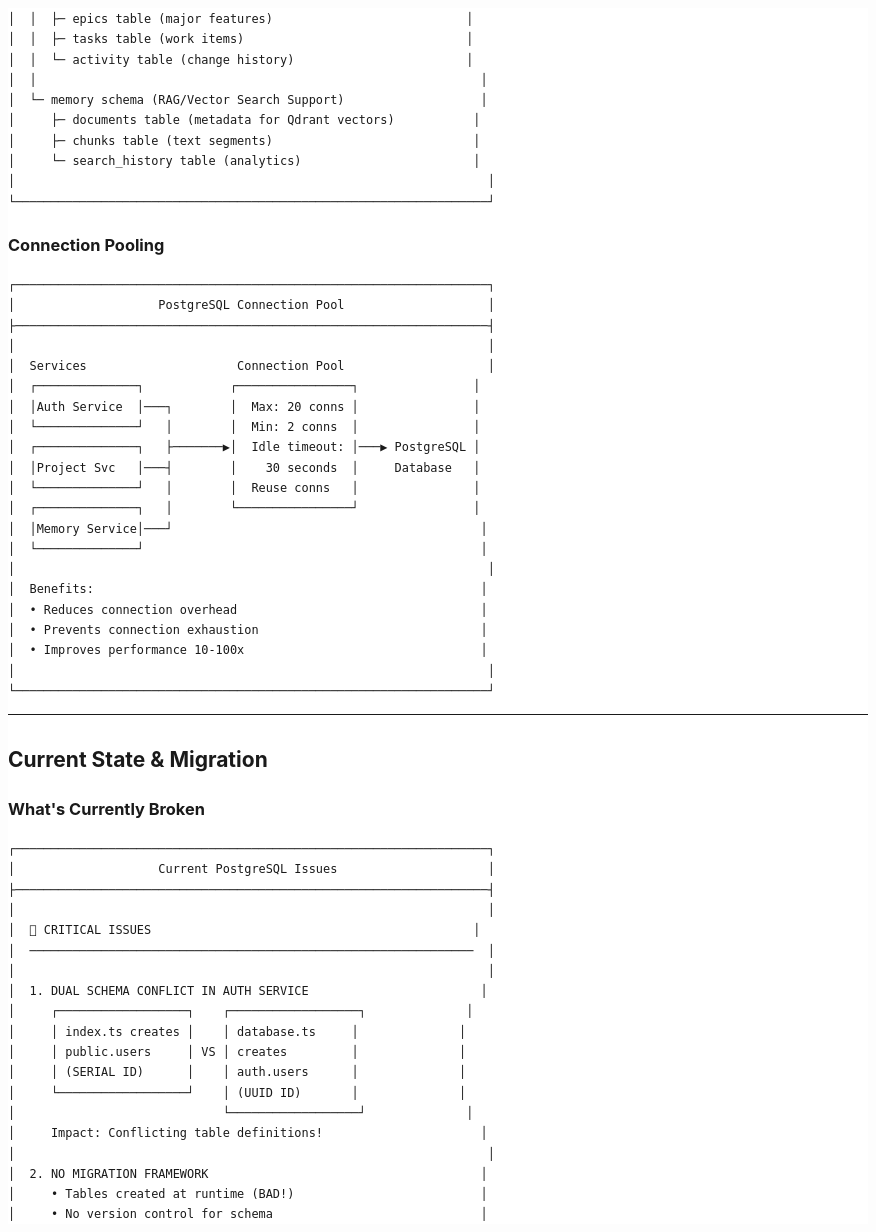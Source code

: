```
│  │  ├─ epics table (major features)                           │
│  │  ├─ tasks table (work items)                               │
│  │  └─ activity table (change history)                        │
│  │                                                              │
│  └─ memory schema (RAG/Vector Search Support)                   │
│     ├─ documents table (metadata for Qdrant vectors)           │
│     ├─ chunks table (text segments)                            │
│     └─ search_history table (analytics)                        │
│                                                                  │
└──────────────────────────────────────────────────────────────────┘
```

### Connection Pooling

```
┌──────────────────────────────────────────────────────────────────┐
│                    PostgreSQL Connection Pool                    │
├──────────────────────────────────────────────────────────────────┤
│                                                                  │
│  Services                     Connection Pool                    │
│  ┌──────────────┐            ┌────────────────┐                │
│  │Auth Service  │───┐        │  Max: 20 conns │                │
│  └──────────────┘   │        │  Min: 2 conns  │                │
│  ┌──────────────┐   ├───────▶│  Idle timeout: │───▶ PostgreSQL │
│  │Project Svc   │───┤        │    30 seconds  │     Database   │
│  └──────────────┘   │        │  Reuse conns   │                │
│  ┌──────────────┐   │        └────────────────┘                │
│  │Memory Service│───┘                                           │
│  └──────────────┘                                               │
│                                                                  │
│  Benefits:                                                      │
│  • Reduces connection overhead                                  │
│  • Prevents connection exhaustion                               │
│  • Improves performance 10-100x                                 │
│                                                                  │
└──────────────────────────────────────────────────────────────────┘
```

---

## Current State & Migration

### What's Currently Broken

```
┌──────────────────────────────────────────────────────────────────┐
│                    Current PostgreSQL Issues                     │
├──────────────────────────────────────────────────────────────────┤
│                                                                  │
│  🔴 CRITICAL ISSUES                                             │
│  ──────────────────────────────────────────────────────────────  │
│                                                                  │
│  1. DUAL SCHEMA CONFLICT IN AUTH SERVICE                        │
│     ┌──────────────────┐    ┌──────────────────┐              │
│     │ index.ts creates │    │ database.ts     │              │
│     │ public.users     │ VS │ creates         │              │
│     │ (SERIAL ID)      │    │ auth.users      │              │
│     └──────────────────┘    │ (UUID ID)       │              │
│                             └──────────────────┘              │
│     Impact: Conflicting table definitions!                      │
│                                                                  │
│  2. NO MIGRATION FRAMEWORK                                      │
│     • Tables created at runtime (BAD!)                          │
│     • No version control for schema                             │
```
